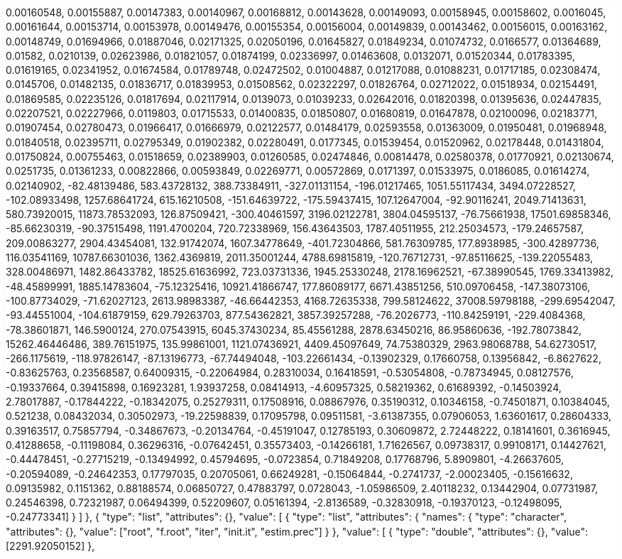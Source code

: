 0.00160548, 0.00155887, 0.00147383, 0.00140967, 0.00168812, 0.00143628, 0.00149093, 0.00158945, 0.00158602, 0.0016045, 0.00161644, 0.00153714, 0.00153978, 0.00149476, 0.00155354, 0.00156004, 0.00149839, 0.00143462, 0.00156015, 0.00163162, 0.00148749, 0.01694966, 0.01887046, 0.02171325, 0.02050196, 0.01645827, 0.01849234, 0.01074732, 0.0166577, 0.01364689, 0.01582, 0.0210139, 0.02623986, 0.01821057, 0.01874199, 0.02336997, 0.01463608, 0.0132071, 0.01520344, 0.01783395, 0.01619165, 0.02341952, 0.01674584, 0.01789748, 0.02472502, 0.01004887, 0.01217088, 0.01088231, 0.01717185, 0.02308474, 0.0145706, 0.01482135, 0.01836717, 0.01839953, 0.01508562, 0.02322297, 0.01826764, 0.02712022, 0.01518934, 0.02154491, 0.01869585, 0.02235126, 0.01817694, 0.02117914, 0.0139073, 0.01039233, 0.02642016, 0.01820398, 0.01395636, 0.02447835, 0.02207521, 0.02227966, 0.0119803, 0.01715533, 0.01400835, 0.01850807, 0.01680819, 0.01647878, 0.02100096, 0.02183771, 0.01907454, 0.02780473, 0.01966417, 0.01666979, 0.02122577, 0.01484179, 0.02593558, 0.01363009, 0.01950481, 0.01968948, 0.01840518, 0.02395711, 0.02795349, 0.01902382, 0.02280491, 0.0177345, 0.01539454, 0.01520962, 0.02178448, 0.01431804, 0.01750824, 0.00755463, 0.01518659, 0.02389903, 0.01260585, 0.02474846, 0.00814478, 0.02580378, 0.01770921, 0.02130674, 0.0251735, 0.01361233, 0.00822866, 0.00593849, 0.02269771, 0.00572869, 0.0171397, 0.01533975, 0.0186085, 0.01614274, 0.02140902, -82.48139486, 583.43728132, 388.73384911, -327.01131154, -196.01217465, 1051.55117434, 3494.07228527, -102.08933498, 1257.68641724, 615.16210508, -151.64639722, -175.59437415, 107.12647004, -92.90116241, 2049.71413631, 580.73920015, 11873.78532093, 126.87509421, -300.40461597, 3196.02122781, 3804.04595137, -76.75661938, 17501.69858346, -85.66230319, -90.37515498, 1191.4700204, 720.72338969, 156.43643503, 1787.40511955, 212.25034573, -179.24657587, 209.00863277, 2904.43454081, 132.91742074, 1607.34778649, -401.72304866, 581.76309785, 177.8938985, -300.42897736, 116.03541169, 10787.66301036, 1362.4369819, 2011.35001244, 4788.69815819, -120.76712731, -97.85116625, -139.22055483, 328.00486971, 1482.86433782, 18525.61636992, 723.03731336, 1945.25330248, 2178.16962521, -67.38990545, 1769.33413982, -48.45899991, 1885.14783604, -75.12325416, 10921.41866747, 177.86089177, 6671.43851256, 510.09706458, -147.38073106, -100.87734029, -71.62027123, 2613.98983387, -46.66442353, 4168.72635338, 799.58124622, 37008.59798188, -299.69542047, -93.44551004, -104.61879159, 629.79263703, 877.54362821, 3857.39257288, -76.2026773, -110.84259191, -229.4084368, -78.38601871, 146.5900124, 270.07543915, 6045.37430234, 85.45561288, 2878.63450216, 86.95860636, -192.78073842, 15262.46446486, 389.76151975, 135.99861001, 1121.07436921, 4409.45097649, 74.75380329, 2963.98068788, 54.62730517, -266.1175619, -118.97826147, -87.13196773, -67.74494048, -103.22661434, -0.13902329, 0.17660758, 0.13956842, -6.8627622, -0.83625763, 0.23568587, 0.64009315, -0.22064984, 0.28310034, 0.16418591, -0.53054808, -0.78734945, 0.08127576, -0.19337664, 0.39415898, 0.16923281, 1.93937258, 0.08414913, -4.60957325, 0.58219362, 0.61689392, -0.14503924, 2.78017887, -0.17844222, -0.18342075, 0.25279311, 0.17508916, 0.08867976, 0.35190312, 0.10346158, -0.74501871, 0.10384045, 0.521238, 0.08432034, 0.30502973, -19.22598839, 0.17095798, 0.09511581, -3.61387355, 0.07906053, 1.63601617, 0.28604333, 0.39163517, 0.75857794, -0.34867673, -0.20134764, -0.45191047, 0.12785193, 0.30609872, 2.72448222, 0.18141601, 0.3616945, 0.41288658, -0.11198084, 0.36296316, -0.07642451, 0.35573403, -0.14266181, 1.71626567, 0.09738317, 0.99108171, 0.14427621, -0.44478451, -0.27715219, -0.13494992, 0.45794695, -0.0723854, 0.71849208, 0.17768796, 5.8909801, -4.26637605, -0.20594089, -0.24642353, 0.17797035, 0.20705061, 0.66249281, -0.15064844, -0.2741737, -2.00023405, -0.15616632, 0.09135982, 0.1151362, 0.88188574, 0.06850727, 0.47883797, 0.0728043, -1.05986509, 2.40118232, 0.13442904, 0.07731987, 0.24546398, 0.72321987, 0.06494399, 0.52209607, 0.05161394, -2.8136589, -0.32830918, -0.19370123, -0.12498095, -0.24773341]
                }
              ]
            },
            {
              "type": "list",
              "attributes": {},
              "value": [
                {
                  "type": "list",
                  "attributes": {
                    "names": {
                      "type": "character",
                      "attributes": {},
                      "value": ["root", "f.root", "iter", "init.it", "estim.prec"]
                    }
                  },
                  "value": [
                    {
                      "type": "double",
                      "attributes": {},
                      "value": [2291.92050152]
                    },